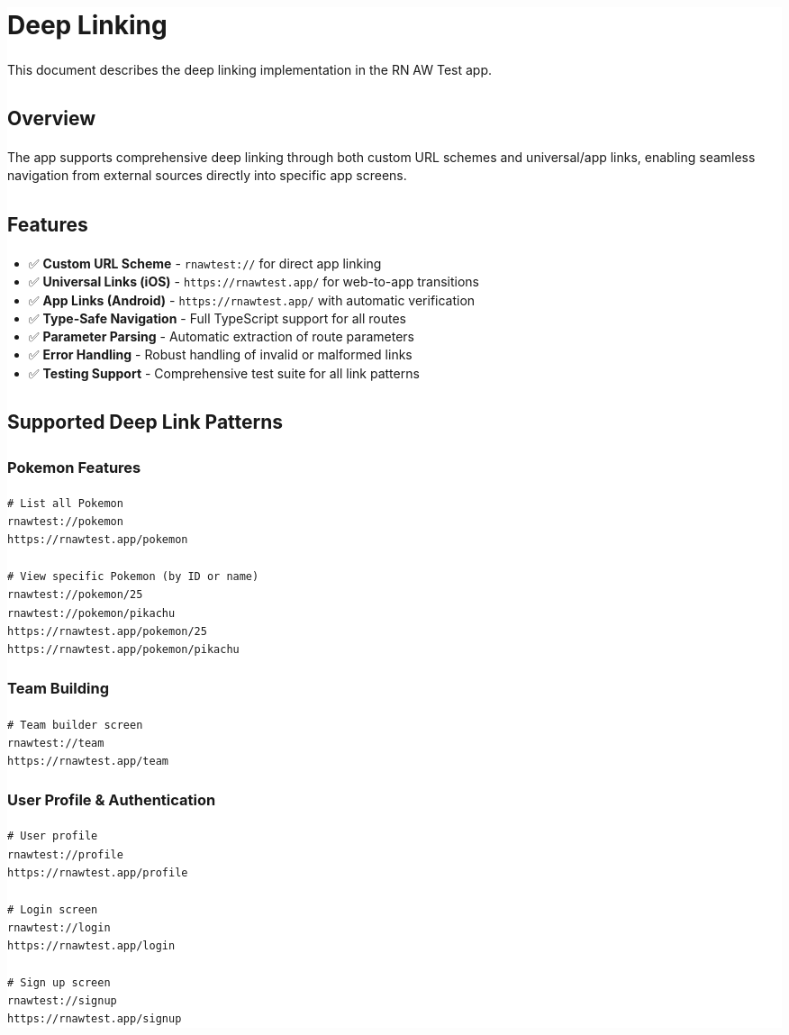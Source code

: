 # Deep Linking

This document describes the deep linking implementation in the RN AW Test app.

## Overview

The app supports comprehensive deep linking through both custom URL schemes and universal/app links, enabling seamless navigation from external sources directly into specific app screens.

## Features

- ✅ **Custom URL Scheme** - `rnawtest://` for direct app linking
- ✅ **Universal Links (iOS)** - `https://rnawtest.app/` for web-to-app transitions
- ✅ **App Links (Android)** - `https://rnawtest.app/` with automatic verification
- ✅ **Type-Safe Navigation** - Full TypeScript support for all routes
- ✅ **Parameter Parsing** - Automatic extraction of route parameters
- ✅ **Error Handling** - Robust handling of invalid or malformed links
- ✅ **Testing Support** - Comprehensive test suite for all link patterns

## Supported Deep Link Patterns

### Pokemon Features
```
# List all Pokemon
rnawtest://pokemon
https://rnawtest.app/pokemon

# View specific Pokemon (by ID or name)
rnawtest://pokemon/25
rnawtest://pokemon/pikachu
https://rnawtest.app/pokemon/25
https://rnawtest.app/pokemon/pikachu
```

### Team Building
```
# Team builder screen
rnawtest://team
https://rnawtest.app/team
```

### User Profile & Authentication
```
# User profile
rnawtest://profile
https://rnawtest.app/profile

# Login screen
rnawtest://login
https://rnawtest.app/login

# Sign up screen
rnawtest://signup
https://rnawtest.app/signup
```
